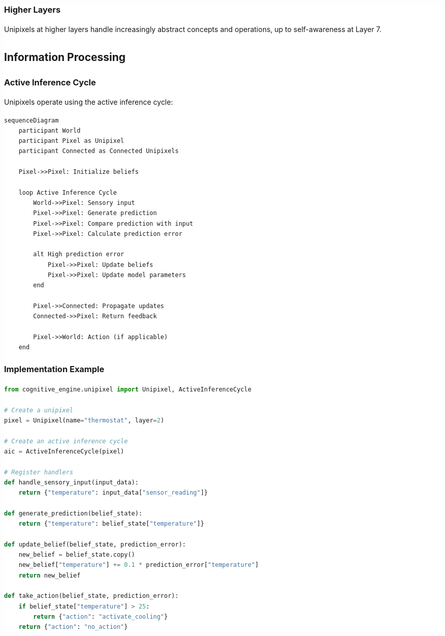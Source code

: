 ### Higher Layers

Unipixels at higher layers handle increasingly abstract concepts and operations, up to self-awareness at Layer 7.

## Information Processing

### Active Inference Cycle

Unipixels operate using the active inference cycle:

```mermaid
sequenceDiagram
    participant World
    participant Pixel as Unipixel
    participant Connected as Connected Unipixels
    
    Pixel->>Pixel: Initialize beliefs
    
    loop Active Inference Cycle
        World->>Pixel: Sensory input
        Pixel->>Pixel: Generate prediction
        Pixel->>Pixel: Compare prediction with input
        Pixel->>Pixel: Calculate prediction error
        
        alt High prediction error
            Pixel->>Pixel: Update beliefs
            Pixel->>Pixel: Update model parameters
        end
        
        Pixel->>Connected: Propagate updates
        Connected->>Pixel: Return feedback
        
        Pixel->>World: Action (if applicable)
    end
```

### Implementation Example

```python
from cognitive_engine.unipixel import Unipixel, ActiveInferenceCycle

# Create a unipixel
pixel = Unipixel(name="thermostat", layer=2)

# Create an active inference cycle
aic = ActiveInferenceCycle(pixel)

# Register handlers
def handle_sensory_input(input_data):
    return {"temperature": input_data["sensor_reading"]}

def generate_prediction(belief_state):
    return {"temperature": belief_state["temperature"]}

def update_belief(belief_state, prediction_error):
    new_belief = belief_state.copy()
    new_belief["temperature"] += 0.1 * prediction_error["temperature"]
    return new_belief

def take_action(belief_state, prediction_error):
    if belief_state["temperature"] > 25:
        return {"action": "activate_cooling"}
    return {"action": "no_action"}
```